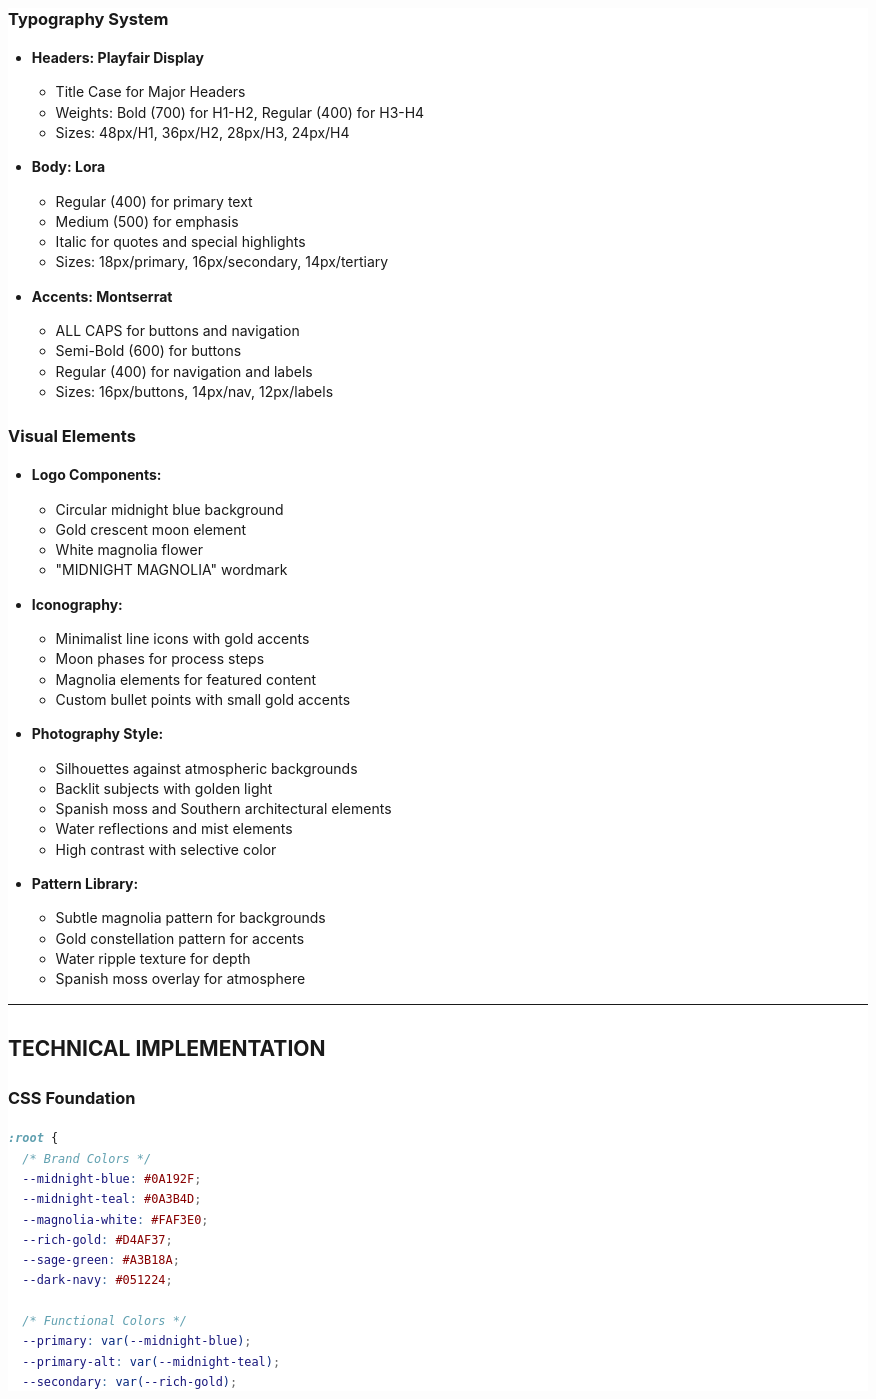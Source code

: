 ### Typography System

- **Headers: Playfair Display**
  - Title Case for Major Headers
  - Weights: Bold (700) for H1-H2, Regular (400) for H3-H4
  - Sizes: 48px/H1, 36px/H2, 28px/H3, 24px/H4

- **Body: Lora**
  - Regular (400) for primary text
  - Medium (500) for emphasis
  - Italic for quotes and special highlights
  - Sizes: 18px/primary, 16px/secondary, 14px/tertiary

- **Accents: Montserrat**
  - ALL CAPS for buttons and navigation
  - Semi-Bold (600) for buttons
  - Regular (400) for navigation and labels
  - Sizes: 16px/buttons, 14px/nav, 12px/labels

### Visual Elements

- **Logo Components:**
  - Circular midnight blue background
  - Gold crescent moon element
  - White magnolia flower
  - "MIDNIGHT MAGNOLIA" wordmark

- **Iconography:**
  - Minimalist line icons with gold accents
  - Moon phases for process steps
  - Magnolia elements for featured content
  - Custom bullet points with small gold accents

- **Photography Style:**
  - Silhouettes against atmospheric backgrounds
  - Backlit subjects with golden light
  - Spanish moss and Southern architectural elements
  - Water reflections and mist elements
  - High contrast with selective color

- **Pattern Library:**
  - Subtle magnolia pattern for backgrounds
  - Gold constellation pattern for accents
  - Water ripple texture for depth
  - Spanish moss overlay for atmosphere

---

## TECHNICAL IMPLEMENTATION

### CSS Foundation

```css
:root {
  /* Brand Colors */
  --midnight-blue: #0A192F;
  --midnight-teal: #0A3B4D;
  --magnolia-white: #FAF3E0;
  --rich-gold: #D4AF37;
  --sage-green: #A3B18A;
  --dark-navy: #051224;
  
  /* Functional Colors */
  --primary: var(--midnight-blue);
  --primary-alt: var(--midnight-teal);
  --secondary: var(--rich-gold);
```